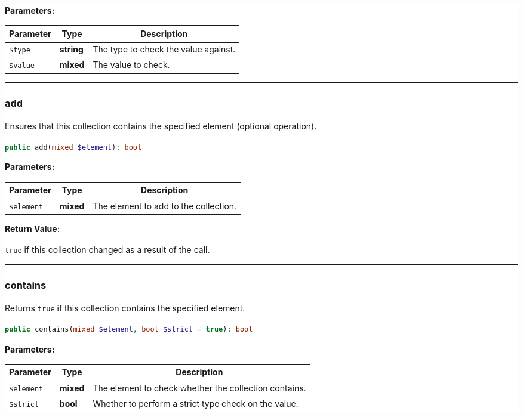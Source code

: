 
**Parameters:**

| Parameter | Type | Description |
|-----------|------|-------------|
| `$type` | **string** | The type to check the value against. |
| `$value` | **mixed** | The value to check. |





***

### add

Ensures that this collection contains the specified element (optional
operation).

```php
public add(mixed $element): bool
```








**Parameters:**

| Parameter | Type | Description |
|-----------|------|-------------|
| `$element` | **mixed** | The element to add to the collection. |


**Return Value:**

`true` if this collection changed as a result of the call.




***

### contains

Returns `true` if this collection contains the specified element.

```php
public contains(mixed $element, bool $strict = true): bool
```








**Parameters:**

| Parameter | Type | Description |
|-----------|------|-------------|
| `$element` | **mixed** | The element to check whether the collection contains. |
| `$strict` | **bool** | Whether to perform a strict type check on the value. |
